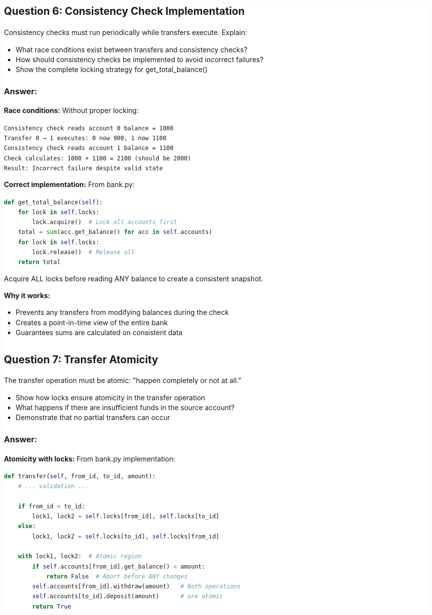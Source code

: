 ## Question 6: Consistency Check Implementation
Consistency checks must run periodically while transfers execute. Explain:
- What race conditions exist between transfers and consistency checks?
- How should consistency checks be implemented to avoid incorrect failures?
- Show the complete locking strategy for get_total_balance()

### Answer:

**Race conditions:**
Without proper locking:
```
Consistency check reads account 0 balance = 1000
Transfer 0 → 1 executes: 0 now 900, 1 now 1100
Consistency check reads account 1 balance = 1100
Check calculates: 1000 + 1100 = 2100 (should be 2000)
Result: Incorrect failure despite valid state
```

**Correct implementation:**
From bank.py:
```python
def get_total_balance(self):
    for lock in self.locks:
        lock.acquire()  # Lock all accounts first
    total = sum(acc.get_balance() for acc in self.accounts)
    for lock in self.locks:
        lock.release()  # Release all
    return total
```

Acquire ALL locks before reading ANY balance to create a consistent snapshot.

**Why it works:**
- Prevents any transfers from modifying balances during the check
- Creates a point-in-time view of the entire bank
- Guarantees sums are calculated on consistent data

## Question 7: Transfer Atomicity
The transfer operation must be atomic: "happen completely or not at all."
- Show how locks ensure atomicity in the transfer operation
- What happens if there are insufficient funds in the source account?
- Demonstrate that no partial transfers can occur

### Answer:

**Atomicity with locks:**
From bank.py implementation:
```python
def transfer(self, from_id, to_id, amount):
    # ... validation ...
    
    if from_id < to_id:
        lock1, lock2 = self.locks[from_id], self.locks[to_id]
    else:
        lock1, lock2 = self.locks[to_id], self.locks[from_id]
    
    with lock1, lock2:  # Atomic region
        if self.accounts[from_id].get_balance() < amount:
            return False  # Abort before ANY changes
        self.accounts[from_id].withdraw(amount)   # Both operations
        self.accounts[to_id].deposit(amount)      # are atomic
        return True
```
